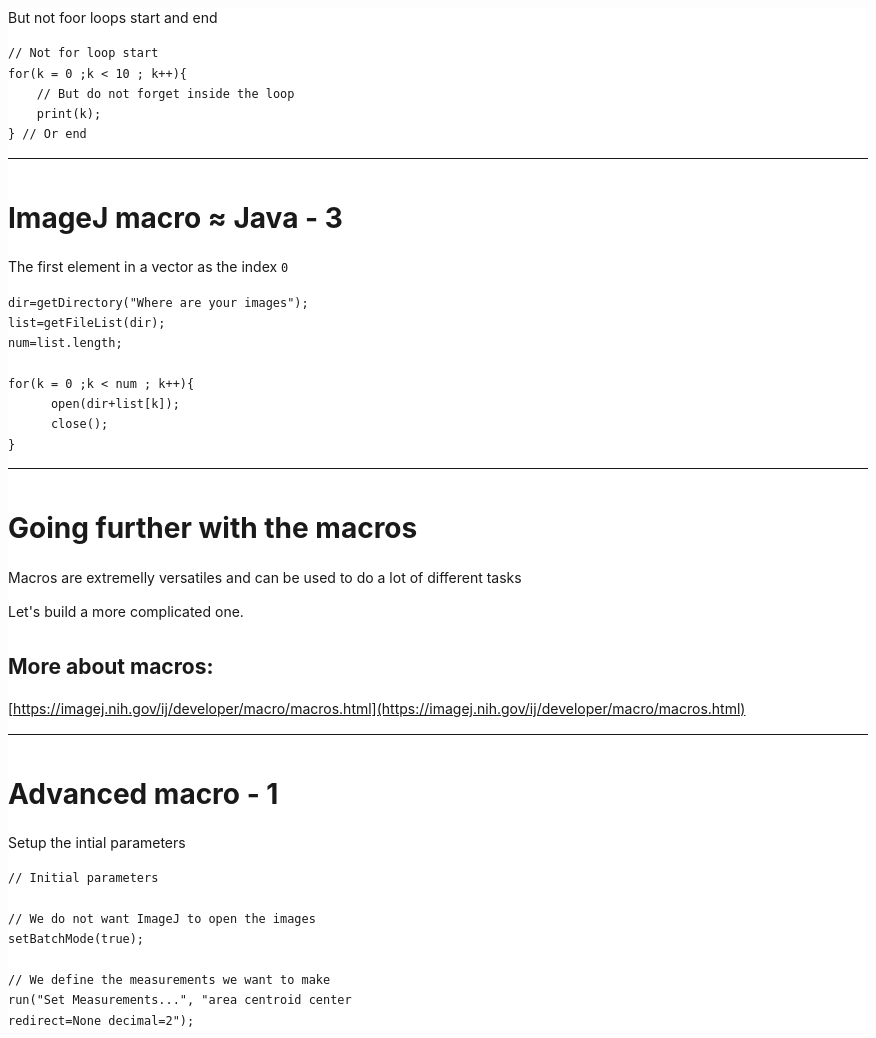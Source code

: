 But not foor loops start and end

	// Not for loop start
  	for(k = 0 ;k < 10 ; k++){ 
		// But do not forget inside the loop
		print(k); 
	} // Or end

---

# ImageJ macro ≈ Java - 3

The first element in a vector as the index `0`

  	dir=getDirectory("Where are your images"); 
  	list=getFileList(dir);	
  	num=list.length;  
    
  	for(k = 0 ;k < num ; k++){ 
    	  open(dir+list[k]);   
    	  close();  
	}


---

# Going further with the macros



Macros are extremelly versatiles and can be used to do a lot of different tasks


Let's build a more complicated one. 


## More about macros: 
[https://imagej.nih.gov/ij/developer/macro/macros.html](https://imagej.nih.gov/ij/developer/macro/macros.html)

--- 

# Advanced macro - 1

Setup the intial parameters


	// Initial parameters
	
    // We do not want ImageJ to open the images
    setBatchMode(true);
    
    // We define the measurements we want to make
	run("Set Measurements...", "area centroid center 
    redirect=None decimal=2");
    